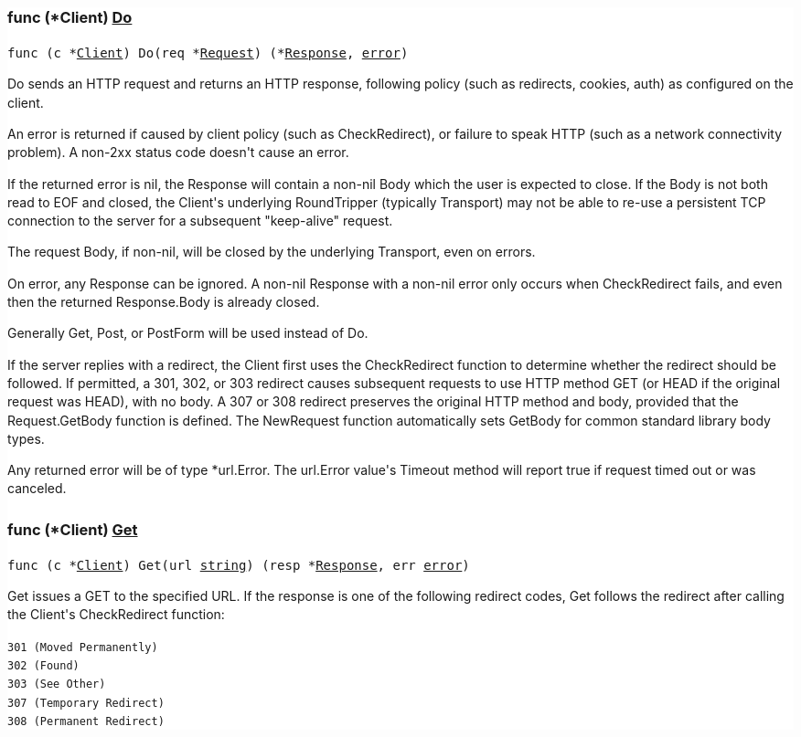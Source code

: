 
### <a id="Client.Do">func</a> (\*Client) [Do](https://golang.org/src/net/http/client.go?s=17323:17375#L498)
<pre>func (c *<a href="#Client">Client</a>) Do(req *<a href="#Request">Request</a>) (*<a href="#Response">Response</a>, <a href="/pkg/builtin/#error">error</a>)</pre>
Do sends an HTTP request and returns an HTTP response, following
policy (such as redirects, cookies, auth) as configured on the
client.

An error is returned if caused by client policy (such as
CheckRedirect), or failure to speak HTTP (such as a network
connectivity problem). A non-2xx status code doesn't cause an
error.

If the returned error is nil, the Response will contain a non-nil
Body which the user is expected to close. If the Body is not both
read to EOF and closed, the Client's underlying RoundTripper
(typically Transport) may not be able to re-use a persistent TCP
connection to the server for a subsequent "keep-alive" request.

The request Body, if non-nil, will be closed by the underlying
Transport, even on errors.

On error, any Response can be ignored. A non-nil Response with a
non-nil error only occurs when CheckRedirect fails, and even then
the returned Response.Body is already closed.

Generally Get, Post, or PostForm will be used instead of Do.

If the server replies with a redirect, the Client first uses the
CheckRedirect function to determine whether the redirect should be
followed. If permitted, a 301, 302, or 303 redirect causes
subsequent requests to use HTTP method GET
(or HEAD if the original request was HEAD), with no body.
A 307 or 308 redirect preserves the original HTTP method and body,
provided that the Request.GetBody function is defined.
The NewRequest function automatically sets GetBody for common
standard library body types.

Any returned error will be of type *url.Error. The url.Error
value's Timeout method will report true if request timed out or was
canceled.




### <a id="Client.Get">func</a> (\*Client) [Get](https://golang.org/src/net/http/client.go?s=13092:13152#L383)
<pre>func (c *<a href="#Client">Client</a>) Get(url <a href="/pkg/builtin/#string">string</a>) (resp *<a href="#Response">Response</a>, err <a href="/pkg/builtin/#error">error</a>)</pre>
Get issues a GET to the specified URL. If the response is one of the
following redirect codes, Get follows the redirect after calling the
Client's CheckRedirect function:


	301 (Moved Permanently)
	302 (Found)
	303 (See Other)
	307 (Temporary Redirect)
	308 (Permanent Redirect)
